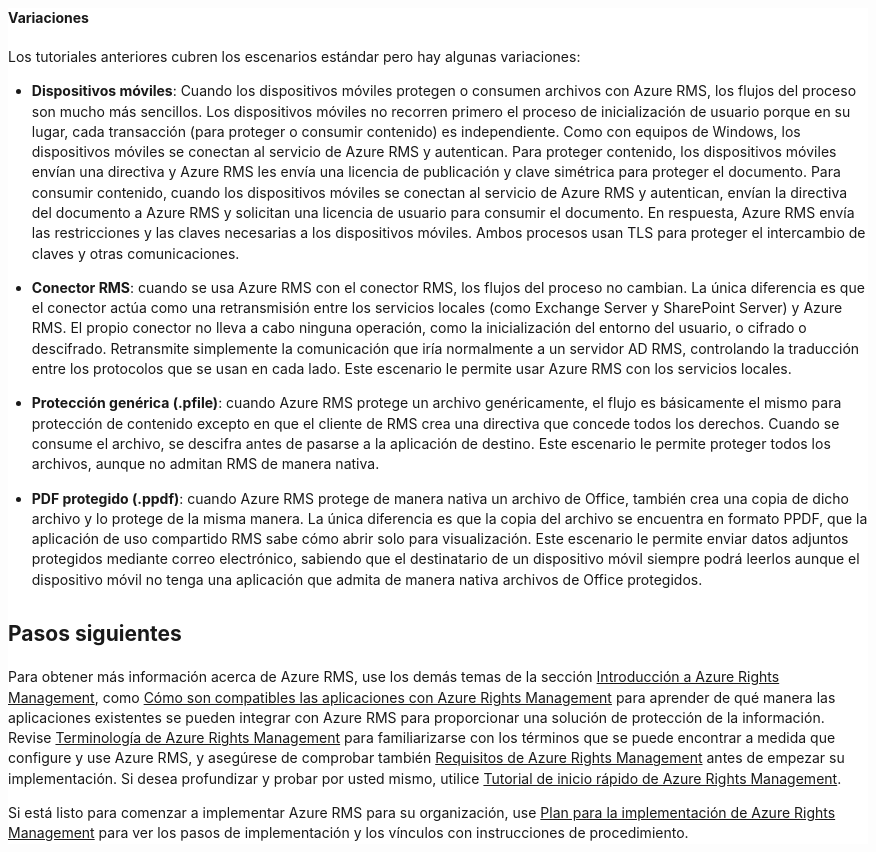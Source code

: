 #### Variaciones
Los tutoriales anteriores cubren los escenarios estándar pero hay algunas variaciones:

-   **Dispositivos móviles**: Cuando los dispositivos móviles protegen o consumen archivos con Azure RMS, los flujos del proceso son mucho más sencillos. Los dispositivos móviles no recorren primero el proceso de inicialización de usuario porque en su lugar, cada transacción (para proteger o consumir contenido) es independiente. Como con equipos de Windows, los dispositivos móviles se conectan al servicio de Azure RMS y autentican. Para proteger contenido, los dispositivos móviles envían una directiva y Azure RMS les envía una licencia de publicación y clave simétrica para proteger el documento. Para consumir contenido, cuando los dispositivos móviles se conectan al servicio de Azure RMS y autentican, envían la directiva del documento a Azure RMS y solicitan una licencia de usuario para consumir el documento. En respuesta, Azure RMS envía las restricciones y las claves necesarias a los dispositivos móviles. Ambos procesos usan TLS para proteger el intercambio de claves y otras comunicaciones.

-   **Conector RMS**: cuando se usa Azure RMS con el conector RMS, los flujos del proceso no cambian. La única diferencia es que el conector actúa como una retransmisión entre los servicios locales (como Exchange Server y SharePoint Server) y Azure RMS. El propio conector no lleva a cabo ninguna operación, como la inicialización del entorno del usuario, o cifrado o descifrado. Retransmite simplemente la comunicación que iría normalmente a un servidor AD RMS, controlando la traducción entre los protocolos que se usan en cada lado. Este escenario le permite usar Azure RMS con los servicios locales.

-   **Protección genérica (.pfile)**: cuando Azure RMS protege un archivo genéricamente, el flujo es básicamente el mismo para protección de contenido excepto en que el cliente de RMS crea una directiva que concede todos los derechos. Cuando se consume el archivo, se descifra antes de pasarse a la aplicación de destino. Este escenario le permite proteger todos los archivos, aunque no admitan RMS de manera nativa.

-   **PDF protegido (.ppdf)**: cuando Azure RMS protege de manera nativa un archivo de Office, también crea una copia de dicho archivo y lo protege de la misma manera. La única diferencia es que la copia del archivo se encuentra en formato PPDF, que la aplicación de uso compartido RMS sabe cómo abrir solo para visualización. Este escenario le permite enviar datos adjuntos protegidos mediante correo electrónico, sabiendo que el destinatario de un dispositivo móvil siempre podrá leerlos aunque el dispositivo móvil no tenga una aplicación que admita de manera nativa archivos de Office protegidos.

## <a name="BKMK_NextSteps"></a>Pasos siguientes
Para obtener más información acerca de Azure RMS, use los demás temas de la sección [Introducción a Azure Rights Management](../Topic/Getting-Started-with-Azure-Rights-Management.md), como [Cómo son compatibles las aplicaciones con Azure Rights Management](../Topic/How-Applications-Support-Azure-Rights-Management.md) para aprender de qué manera las aplicaciones existentes se pueden integrar con Azure RMS para proporcionar una solución de protección de la información. Revise [Terminología de Azure Rights Management](../Topic/Terminology-for-Azure-Rights-Management.md) para familiarizarse con los términos que se puede encontrar a medida que configure y use Azure RMS, y asegúrese de comprobar también [Requisitos de Azure Rights Management](../Topic/Requirements-for-Azure-Rights-Management.md) antes de empezar su implementación. Si desea profundizar y probar por usted mismo, utilice [Tutorial de inicio rápido de Azure Rights Management](../Topic/Quick-Start-Tutorial-for-Azure-Rights-Management.md).

Si está listo para comenzar a implementar Azure RMS para su organización, use [Plan para la implementación de Azure Rights Management](../Topic/Azure-Rights-Management-Deployment-Roadmap.md) para ver los pasos de implementación y los vínculos con instrucciones de procedimiento.
